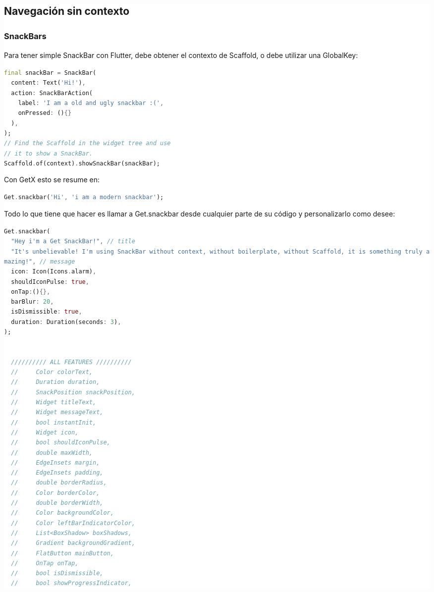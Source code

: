 ## Navegación sin contexto

### SnackBars

Para tener simple SnackBar con Flutter, debe obtener el contexto de Scaffold, o debe utilizar una GlobalKey:

```dart
final snackBar = SnackBar(
  content: Text('Hi!'),
  action: SnackBarAction(
    label: 'I am a old and ugly snackbar :(',
    onPressed: (){}
  ),
);
// Find the Scaffold in the widget tree and use
// it to show a SnackBar.
Scaffold.of(context).showSnackBar(snackBar);
```

Con GetX esto se resume en:

```dart
Get.snackbar('Hi', 'i am a modern snackbar');
```

Todo lo que tiene que hacer es llamar a Get.snackbar desde cualquier parte de su código y personalizarlo como desee:

```dart
Get.snackbar(
  "Hey i'm a Get SnackBar!", // title
  "It's unbelievable! I'm using SnackBar without context, without boilerplate, without Scaffold, it is something truly amazing!", // message
  icon: Icon(Icons.alarm), 
  shouldIconPulse: true,
  onTap:(){},
  barBlur: 20,
  isDismissible: true,
  duration: Duration(seconds: 3),
);


  ////////// ALL FEATURES //////////
  //     Color colorText,
  //     Duration duration,
  //     SnackPosition snackPosition,
  //     Widget titleText,
  //     Widget messageText,
  //     bool instantInit,
  //     Widget icon,
  //     bool shouldIconPulse,
  //     double maxWidth,
  //     EdgeInsets margin,
  //     EdgeInsets padding,
  //     double borderRadius,
  //     Color borderColor,
  //     double borderWidth,
  //     Color backgroundColor,
  //     Color leftBarIndicatorColor,
  //     List<BoxShadow> boxShadows,
  //     Gradient backgroundGradient,
  //     FlatButton mainButton,
  //     OnTap onTap,
  //     bool isDismissible,
  //     bool showProgressIndicator,
```
